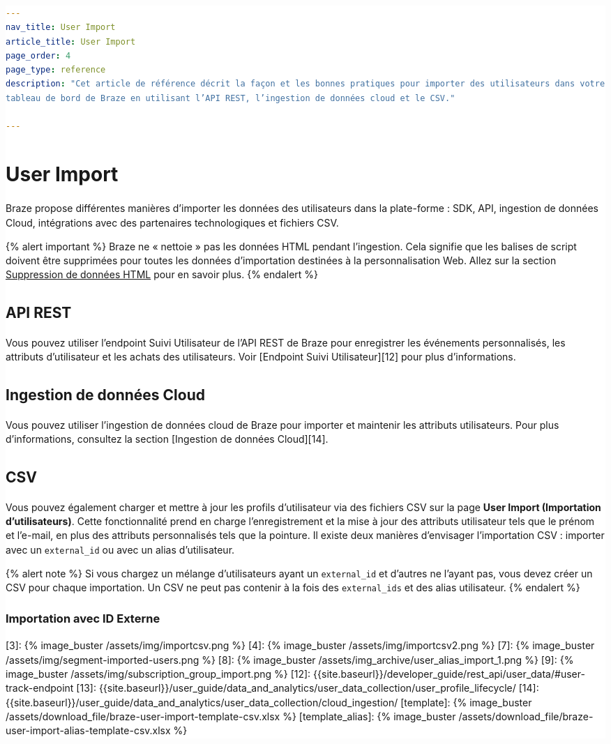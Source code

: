 ```yaml
---
nav_title: User Import
article_title: User Import
page_order: 4
page_type: reference
description: "Cet article de référence décrit la façon et les bonnes pratiques pour importer des utilisateurs dans votre tableau de bord de Braze en utilisant l’API REST, l’ingestion de données cloud et le CSV."

---
```

# User Import

Braze propose différentes manières d’importer les données des utilisateurs dans la plate-forme : SDK, API, ingestion de données Cloud, intégrations avec des partenaires technologiques et fichiers CSV.

{% alert important %}
Braze ne « nettoie » pas les données HTML pendant l’ingestion. Cela signifie que les balises de script doivent être supprimées pour toutes les données d’importation destinées à la personnalisation Web. Allez sur la section [Suppression de données HTML](#html-data-stripping) pour en savoir plus.
{% endalert %}

## API REST

Vous pouvez utiliser l’endpoint Suivi Utilisateur de l’API REST de Braze pour enregistrer les événements personnalisés, les attributs d’utilisateur et les achats des utilisateurs. Voir [Endpoint Suivi Utilisateur][12] pour plus d’informations.

## Ingestion de données Cloud

Vous pouvez utiliser l’ingestion de données cloud de Braze pour importer et maintenir les attributs utilisateurs. Pour plus d’informations, consultez la section [Ingestion de données Cloud][14].

## CSV

Vous pouvez également charger et mettre à jour les profils d’utilisateur via des fichiers CSV sur la page **User Import (Importation d’utilisateurs)**. Cette fonctionnalité prend en charge l’enregistrement et la mise à jour des attributs utilisateur tels que le prénom et l’e-mail, en plus des attributs personnalisés tels que la pointure. Il existe deux manières d’envisager l’importation CSV : importer avec un `external_id` ou avec un alias d’utilisateur.

{% alert note %}
Si vous chargez un mélange d’utilisateurs ayant un `external_id` et d’autres ne l’ayant pas, vous devez créer un CSV pour chaque importation. Un CSV ne peut pas contenir à la fois des `external_ids` et des alias utilisateur.
{% endalert %}

### Importation avec ID Externe


[1]: {{site.baseurl}}/user_guide/data_and_analytics/user_data_collection/language_codes/
[2]: {{site.baseurl}}/user_guide/message_building_by_channel/sms/phone_numbers/user_phone_numbers/
[3]: {% image_buster /assets/img/importcsv.png %}
[4]: {% image_buster /assets/img/importcsv2.png %}
[7]: {% image_buster /assets/img/segment-imported-users.png %}
[8]: {% image_buster /assets/img_archive/user_alias_import_1.png %}
[9]: {% image_buster /assets/img/subscription_group_import.png %}
[12]: {{site.baseurl}}/developer_guide/rest_api/user_data/#user-track-endpoint
[13]: {{site.baseurl}}/user_guide/data_and_analytics/user_data_collection/user_profile_lifecycle/
[14]: {{site.baseurl}}/user_guide/data_and_analytics/user_data_collection/cloud_ingestion/
[template]: {% image_buster /assets/download_file/braze-user-import-template-csv.xlsx %}
[template_alias]: {% image_buster /assets/download_file/braze-user-import-alias-template-csv.xlsx %}
